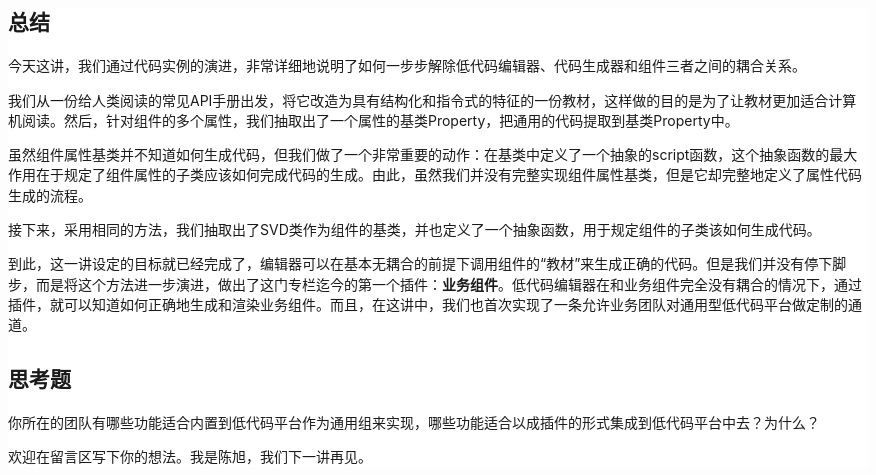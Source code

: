 ## 总结

今天这讲，我们通过代码实例的演进，非常详细地说明了如何一步步解除低代码编辑器、代码生成器和组件三者之间的耦合关系。

我们从一份给人类阅读的常见API手册出发，将它改造为具有结构化和指令式的特征的一份教材，这样做的目的是为了让教材更加适合计算机阅读。然后，针对组件的多个属性，我们抽取出了一个属性的基类Property，把通用的代码提取到基类Property中。

虽然组件属性基类并不知道如何生成代码，但我们做了一个非常重要的动作：在基类中定义了一个抽象的script函数，这个抽象函数的最大作用在于规定了组件属性的子类应该如何完成代码的生成。由此，虽然我们并没有完整实现组件属性基类，但是它却完整地定义了属性代码生成的流程。

接下来，采用相同的方法，我们抽取出了SVD类作为组件的基类，并也定义了一个抽象函数，用于规定组件的子类该如何生成代码。

到此，这一讲设定的目标就已经完成了，编辑器可以在基本无耦合的前提下调用组件的“教材”来生成正确的代码。但是我们并没有停下脚步，而是将这个方法进一步演进，做出了这门专栏迄今的第一个插件：**业务组件**。低代码编辑器在和业务组件完全没有耦合的情况下，通过插件，就可以知道如何正确地生成和渲染业务组件。而且，在这讲中，我们也首次实现了一条允许业务团队对通用型低代码平台做定制的通道。

## 思考题

你所在的团队有哪些功能适合内置到低代码平台作为通用组来实现，哪些功能适合以成插件的形式集成到低代码平台中去？为什么？

欢迎在留言区写下你的想法。我是陈旭，我们下一讲再见。